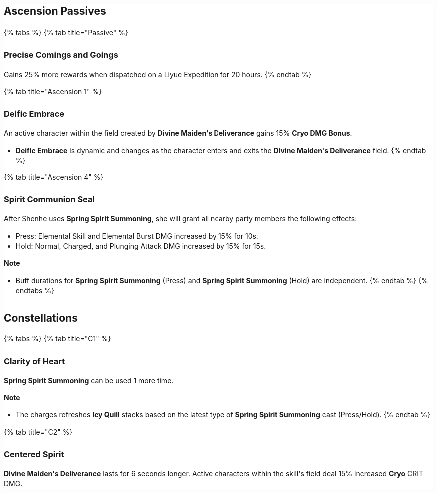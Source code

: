 ## **Ascension Passives**

{% tabs %}
{% tab title="Passive" %}
### **Precise Comings and Goings**

Gains 25% more rewards when dispatched on a Liyue Expedition for 20 hours.
{% endtab %}

{% tab title="Ascension 1" %}
### **Deific Embrace**

An active character within the field created by **Divine Maiden's Deliverance** gains 15% **Cryo DMG Bonus**.

* **Deific Embrace** is dynamic and changes as the character enters and exits the **Divine Maiden's Deliverance** field.
{% endtab %}

{% tab title="Ascension 4" %}
### **Spirit Communion Seal**

After Shenhe uses **Spring Spirit Summoning**, she will grant all nearby party members the following effects:
* Press: Elemental Skill and Elemental Burst DMG increased by 15% for 10s.
* Hold: Normal, Charged, and Plunging Attack DMG increased by 15% for 15s.

**Note**
* Buff durations for **Spring Spirit Summoning** \(Press\) and **Spring Spirit Summoning** \(Hold\) are independent.
{% endtab %}
{% endtabs %}

## **Constellations**

{% tabs %}
{% tab title="C1" %}
### **Clarity of Heart**

**Spring Spirit Summoning** can be used 1 more time.

**Note**
* The charges refreshes **Icy Quill** stacks based on the latest type of **Spring Spirit Summoning** cast \(Press/Hold\). 
{% endtab %}

{% tab title="C2" %}
### **Centered Spirit**

**Divine Maiden's Deliverance** lasts for 6 seconds longer. Active characters within the skill's field deal 15% increased **Cryo** CRIT DMG.
